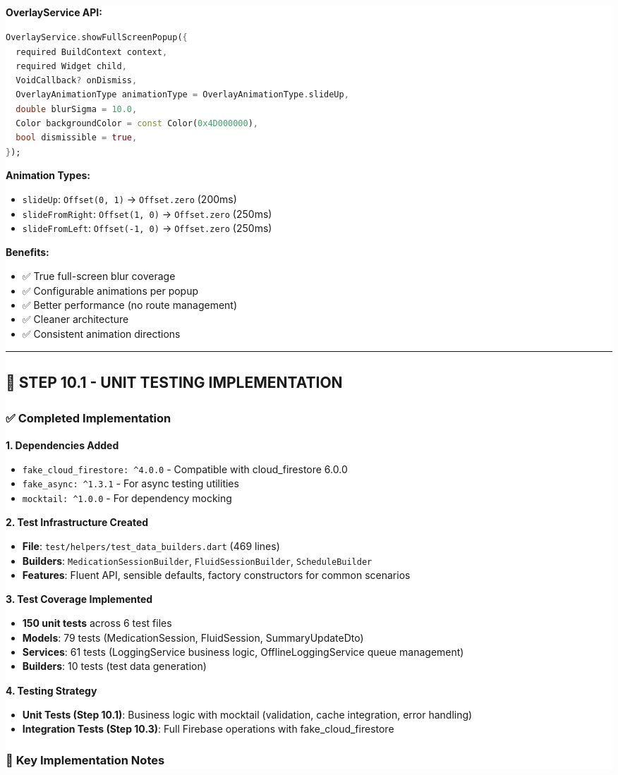 **OverlayService API:**
```dart
OverlayService.showFullScreenPopup({
  required BuildContext context,
  required Widget child,
  VoidCallback? onDismiss,
  OverlayAnimationType animationType = OverlayAnimationType.slideUp,
  double blurSigma = 10.0,
  Color backgroundColor = const Color(0x4D000000),
  bool dismissible = true,
});
```

**Animation Types:**
- `slideUp`: `Offset(0, 1)` → `Offset.zero` (200ms)
- `slideFromRight`: `Offset(1, 0)` → `Offset.zero` (250ms)  
- `slideFromLeft`: `Offset(-1, 0)` → `Offset.zero` (250ms)

**Benefits:**
- ✅ True full-screen blur coverage
- ✅ Configurable animations per popup
- ✅ Better performance (no route management)
- ✅ Cleaner architecture
- ✅ Consistent animation directions

---

## 🧪 **STEP 10.1 - UNIT TESTING IMPLEMENTATION**

### ✅ **Completed Implementation**

**1. Dependencies Added**
- `fake_cloud_firestore: ^4.0.0` - Compatible with cloud_firestore 6.0.0
- `fake_async: ^1.3.1` - For async testing utilities
- `mocktail: ^1.0.0` - For dependency mocking

**2. Test Infrastructure Created**
- **File**: `test/helpers/test_data_builders.dart` (469 lines)
- **Builders**: `MedicationSessionBuilder`, `FluidSessionBuilder`, `ScheduleBuilder`
- **Features**: Fluent API, sensible defaults, factory constructors for common scenarios

**3. Test Coverage Implemented**
- **150 unit tests** across 6 test files
- **Models**: 79 tests (MedicationSession, FluidSession, SummaryUpdateDto)
- **Services**: 61 tests (LoggingService business logic, OfflineLoggingService queue management)
- **Builders**: 10 tests (test data generation)

**4. Testing Strategy**
- **Unit Tests (Step 10.1)**: Business logic with mocktail (validation, cache integration, error handling)
- **Integration Tests (Step 10.3)**: Full Firebase operations with fake_cloud_firestore

### 🔧 **Key Implementation Notes**

